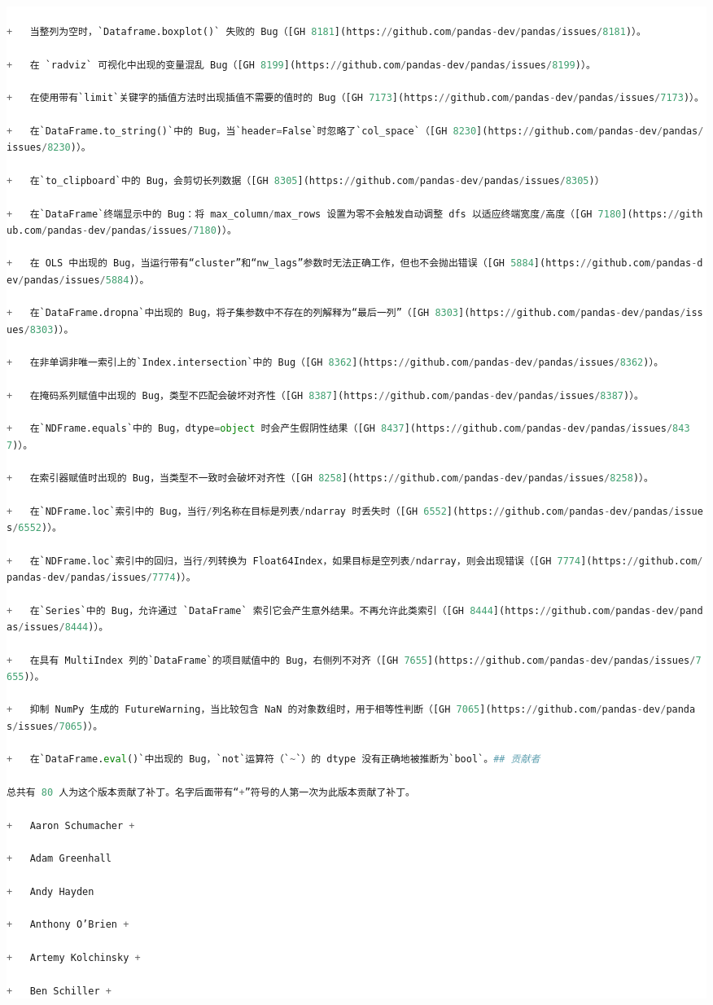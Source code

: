 ```py

+   当整列为空时，`Dataframe.boxplot()` 失败的 Bug（[GH 8181](https://github.com/pandas-dev/pandas/issues/8181)）。

+   在 `radviz` 可视化中出现的变量混乱 Bug（[GH 8199](https://github.com/pandas-dev/pandas/issues/8199)）。

+   在使用带有`limit`关键字的插值方法时出现插值不需要的值时的 Bug（[GH 7173](https://github.com/pandas-dev/pandas/issues/7173)）。

+   在`DataFrame.to_string()`中的 Bug，当`header=False`时忽略了`col_space`（[GH 8230](https://github.com/pandas-dev/pandas/issues/8230)）。

+   在`to_clipboard`中的 Bug，会剪切长列数据（[GH 8305](https://github.com/pandas-dev/pandas/issues/8305)）

+   在`DataFrame`终端显示中的 Bug：将 max_column/max_rows 设置为零不会触发自动调整 dfs 以适应终端宽度/高度（[GH 7180](https://github.com/pandas-dev/pandas/issues/7180)）。

+   在 OLS 中出现的 Bug，当运行带有“cluster”和“nw_lags”参数时无法正确工作，但也不会抛出错误（[GH 5884](https://github.com/pandas-dev/pandas/issues/5884)）。

+   在`DataFrame.dropna`中出现的 Bug，将子集参数中不存在的列解释为“最后一列”（[GH 8303](https://github.com/pandas-dev/pandas/issues/8303)）。

+   在非单调非唯一索引上的`Index.intersection`中的 Bug（[GH 8362](https://github.com/pandas-dev/pandas/issues/8362)）。

+   在掩码系列赋值中出现的 Bug，类型不匹配会破坏对齐性（[GH 8387](https://github.com/pandas-dev/pandas/issues/8387)）。

+   在`NDFrame.equals`中的 Bug，dtype=object 时会产生假阴性结果（[GH 8437](https://github.com/pandas-dev/pandas/issues/8437)）。

+   在索引器赋值时出现的 Bug，当类型不一致时会破坏对齐性（[GH 8258](https://github.com/pandas-dev/pandas/issues/8258)）。

+   在`NDFrame.loc`索引中的 Bug，当行/列名称在目标是列表/ndarray 时丢失时（[GH 6552](https://github.com/pandas-dev/pandas/issues/6552)）。

+   在`NDFrame.loc`索引中的回归，当行/列转换为 Float64Index，如果目标是空列表/ndarray，则会出现错误（[GH 7774](https://github.com/pandas-dev/pandas/issues/7774)）。

+   在`Series`中的 Bug，允许通过 `DataFrame` 索引它会产生意外结果。不再允许此类索引（[GH 8444](https://github.com/pandas-dev/pandas/issues/8444)）。

+   在具有 MultiIndex 列的`DataFrame`的项目赋值中的 Bug，右侧列不对齐（[GH 7655](https://github.com/pandas-dev/pandas/issues/7655)）。

+   抑制 NumPy 生成的 FutureWarning，当比较包含 NaN 的对象数组时，用于相等性判断（[GH 7065](https://github.com/pandas-dev/pandas/issues/7065)）。

+   在`DataFrame.eval()`中出现的 Bug，`not`运算符（`~`）的 dtype 没有正确地被推断为`bool`。## 贡献者

总共有 80 人为这个版本贡献了补丁。名字后面带有“+”符号的人第一次为此版本贡献了补丁。

+   Aaron Schumacher +

+   Adam Greenhall

+   Andy Hayden

+   Anthony O’Brien +

+   Artemy Kolchinsky +

+   Ben Schiller +
```
